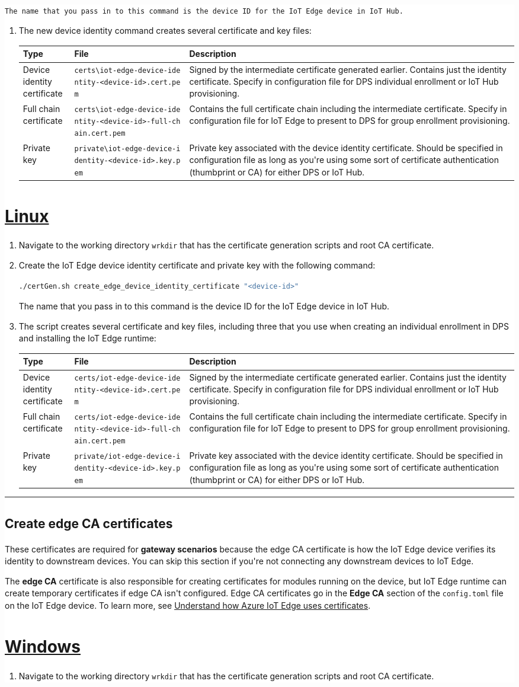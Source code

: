     The name that you pass in to this command is the device ID for the IoT Edge device in IoT Hub.

1. The new device identity command creates several certificate and key files:

    | Type | File | Description |
    |---|---|---|
    | Device identity certificate | `certs\iot-edge-device-identity-<device-id>.cert.pem` | Signed by the intermediate certificate generated earlier. Contains just the identity certificate. Specify in configuration file for DPS individual enrollment or IoT Hub provisioning.  |
    | Full chain certificate | `certs\iot-edge-device-identity-<device-id>-full-chain.cert.pem` | Contains the full certificate chain including the intermediate certificate. Specify in configuration file for IoT Edge to present to DPS for group enrollment provisioning. |
    | Private key | `private\iot-edge-device-identity-<device-id>.key.pem` | Private key associated with the device identity certificate. Should be specified in configuration file as long as you're using some sort of certificate authentication (thumbprint or CA) for either DPS or IoT Hub. |

# [Linux](#tab/linux)

1. Navigate to the working directory `wrkdir` that has the certificate generation scripts and root CA certificate.

1. Create the IoT Edge device identity certificate and private key with the following command:

    ```bash
    ./certGen.sh create_edge_device_identity_certificate "<device-id>"
    ```
    
    The name that you pass in to this command is the device ID for the IoT Edge device in IoT Hub.

1. The script creates several certificate and key files, including three that you use when creating an individual enrollment in DPS and installing the IoT Edge runtime:

    | Type | File | Description |
    |---|---|---|
    | Device identity certificate | `certs/iot-edge-device-identity-<device-id>.cert.pem` | Signed by the intermediate certificate generated earlier. Contains just the identity certificate. Specify in configuration file for DPS individual enrollment or IoT Hub provisioning.  |
    | Full chain certificate | `certs/iot-edge-device-identity-<device-id>-full-chain.cert.pem` | Contains the full certificate chain including the intermediate certificate. Specify in configuration file for IoT Edge to present to DPS for group enrollment provisioning. |
    | Private key | `private/iot-edge-device-identity-<device-id>.key.pem` | Private key associated with the device identity certificate. Should be specified in configuration file as long as you're using some sort of certificate authentication (thumbprint or CA) for either DPS or IoT Hub. |

---

## Create edge CA certificates

These certificates are required for **gateway scenarios** because the edge CA certificate is how the IoT Edge device verifies its identity to downstream devices. You can skip this section if you're not connecting any downstream devices to IoT Edge.

The **edge CA** certificate is also responsible for creating certificates for modules running on the device, but IoT Edge runtime can create temporary certificates if edge CA isn't configured. Edge CA certificates go in the **Edge CA** section of the `config.toml` file on the IoT Edge device. To learn more, see [Understand how Azure IoT Edge uses certificates](iot-edge-certs.md). 

# [Windows](#tab/windows)

1. Navigate to the working directory `wrkdir` that has the certificate generation scripts and root CA certificate.
